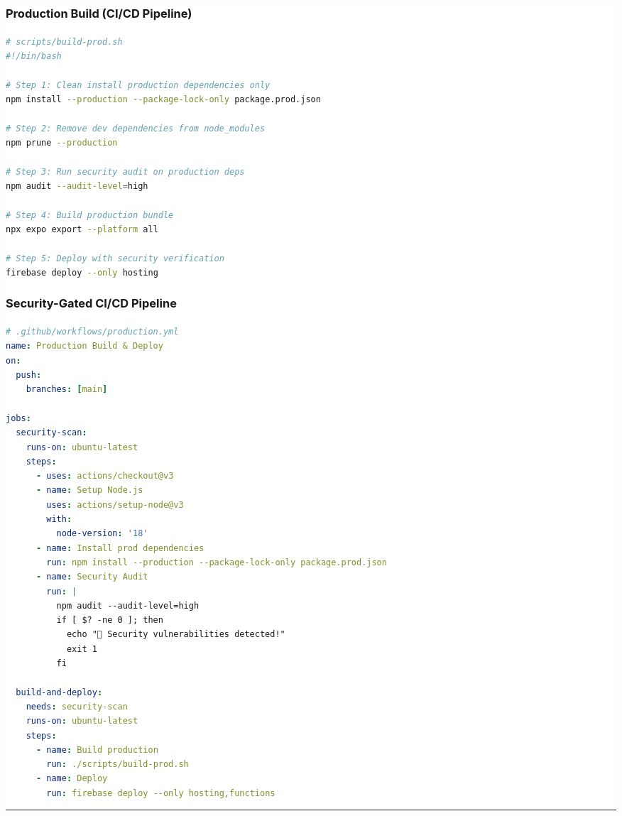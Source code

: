 ### **Production Build** (CI/CD Pipeline)
```bash
# scripts/build-prod.sh
#!/bin/bash

# Step 1: Clean install production dependencies only
npm install --production --package-lock-only package.prod.json

# Step 2: Remove dev dependencies from node_modules
npm prune --production

# Step 3: Run security audit on production deps
npm audit --audit-level=high

# Step 4: Build production bundle
npx expo export --platform all

# Step 5: Deploy with security verification
firebase deploy --only hosting
```

### **Security-Gated CI/CD Pipeline**
```yaml
# .github/workflows/production.yml
name: Production Build & Deploy
on:
  push:
    branches: [main]

jobs:
  security-scan:
    runs-on: ubuntu-latest
    steps:
      - uses: actions/checkout@v3
      - name: Setup Node.js
        uses: actions/setup-node@v3
        with:
          node-version: '18'
      - name: Install prod dependencies
        run: npm install --production --package-lock-only package.prod.json
      - name: Security Audit
        run: |
          npm audit --audit-level=high
          if [ $? -ne 0 ]; then
            echo "🚨 Security vulnerabilities detected!"
            exit 1
          fi

  build-and-deploy:
    needs: security-scan
    runs-on: ubuntu-latest
    steps:
      - name: Build production
        run: ./scripts/build-prod.sh
      - name: Deploy
        run: firebase deploy --only hosting,functions
```

---